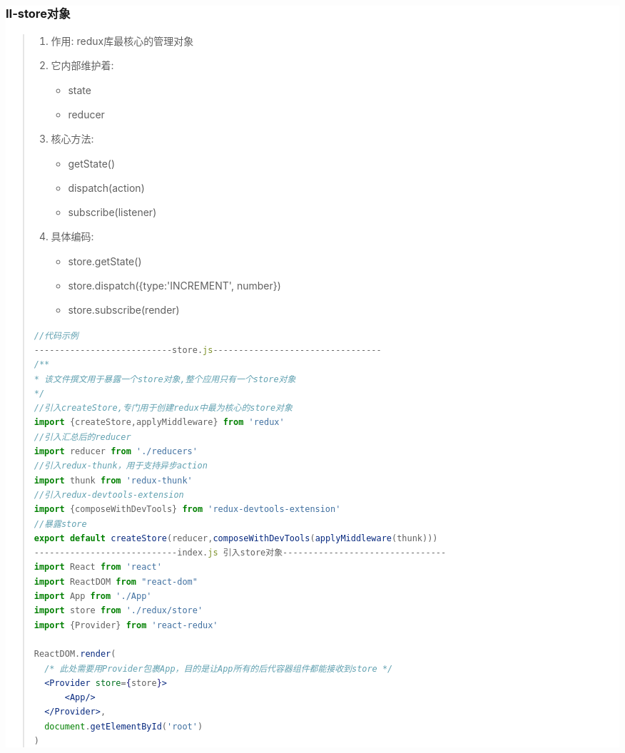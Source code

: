### Ⅱ-store对象

>1. 作用: redux库最核心的管理对象
>
>2. 它内部维护着:
>
>     - state
>
>     - reducer
>
>3. 核心方法:
>
>     - getState()
>
>     - dispatch(action)
>
>     - subscribe(listener)
>
>4. 具体编码:
>
>     - store.getState()
>
>     - store.dispatch({type:'INCREMENT', number})
>
>     - store.subscribe(render)
>
>```jsx
>//代码示例
>---------------------------store.js---------------------------------
>/**
>* 该文件撰文用于暴露一个store对象,整个应用只有一个store对象
>*/
>//引入createStore,专门用于创建redux中最为核心的store对象
>import {createStore,applyMiddleware} from 'redux'
>//引入汇总后的reducer
>import reducer from './reducers'
>//引入redux-thunk，用于支持异步action
>import thunk from 'redux-thunk'
>//引入redux-devtools-extension
>import {composeWithDevTools} from 'redux-devtools-extension'
>//暴露store
>export default createStore(reducer,composeWithDevTools(applyMiddleware(thunk)))
>----------------------------index.js 引入store对象--------------------------------
>import React from 'react'
>import ReactDOM from "react-dom"
>import App from './App'
>import store from './redux/store'
>import {Provider} from 'react-redux'
>
>ReactDOM.render(
>	/* 此处需要用Provider包裹App，目的是让App所有的后代容器组件都能接收到store */
>	<Provider store={store}>
>		<App/>
>	</Provider>,
>	document.getElementById('root')
>)
>```

